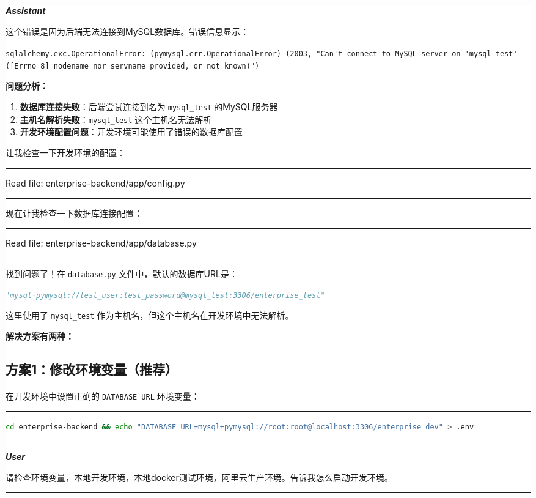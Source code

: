 
_**Assistant**_

这个错误是因为后端无法连接到MySQL数据库。错误信息显示：

```
sqlalchemy.exc.OperationalError: (pymysql.err.OperationalError) (2003, "Can't connect to MySQL server on 'mysql_test' ([Errno 8] nodename nor servname provided, or not known)")
```

**问题分析：**
1. **数据库连接失败**：后端尝试连接到名为 `mysql_test` 的MySQL服务器
2. **主机名解析失败**：`mysql_test` 这个主机名无法解析
3. **开发环境配置问题**：开发环境可能使用了错误的数据库配置

让我检查一下开发环境的配置：


---

Read file: enterprise-backend/app/config.py

---

现在让我检查一下数据库连接配置：


---

Read file: enterprise-backend/app/database.py

---

找到问题了！在 `database.py` 文件中，默认的数据库URL是：

```python
"mysql+pymysql://test_user:test_password@mysql_test:3306/enterprise_test"
```

这里使用了 `mysql_test` 作为主机名，但这个主机名在开发环境中无法解析。

**解决方案有两种：**

## 方案1：修改环境变量（推荐）

在开发环境中设置正确的 `DATABASE_URL` 环境变量：


---

```bash
cd enterprise-backend && echo "DATABASE_URL=mysql+pymysql://root:root@localhost:3306/enterprise_dev" > .env
```

---

_**User**_

请检查环境变量，本地开发环境，本地docker测试环境，阿里云生产环境。告诉我怎么启动开发环境。

---
